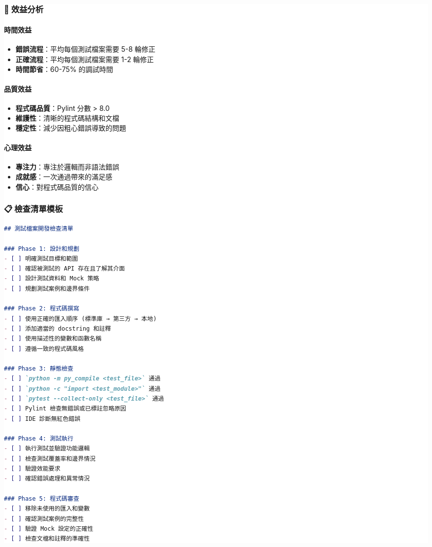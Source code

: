 ### 🎯 **效益分析**

#### **時間效益**
- **錯誤流程**：平均每個測試檔案需要 5-8 輪修正
- **正確流程**：平均每個測試檔案需要 1-2 輪修正
- **時間節省**：60-75% 的調試時間

#### **品質效益**
- **程式碼品質**：Pylint 分數 > 8.0
- **維護性**：清晰的程式碼結構和文檔
- **穩定性**：減少因粗心錯誤導致的問題

#### **心理效益**
- **專注力**：專注於邏輯而非語法錯誤
- **成就感**：一次通過帶來的滿足感
- **信心**：對程式碼品質的信心

### 📋 **檢查清單模板**

```markdown
## 測試檔案開發檢查清單

### Phase 1: 設計和規劃
- [ ] 明確測試目標和範圍
- [ ] 確認被測試的 API 存在且了解其介面
- [ ] 設計測試資料和 Mock 策略
- [ ] 規劃測試案例和邊界條件

### Phase 2: 程式碼撰寫
- [ ] 使用正確的匯入順序 (標準庫 → 第三方 → 本地)
- [ ] 添加適當的 docstring 和註釋
- [ ] 使用描述性的變數和函數名稱
- [ ] 遵循一致的程式碼風格

### Phase 3: 靜態檢查
- [ ] `python -m py_compile <test_file>` 通過
- [ ] `python -c "import <test_module>"` 通過
- [ ] `pytest --collect-only <test_file>` 通過
- [ ] Pylint 檢查無錯誤或已標註忽略原因
- [ ] IDE 診斷無紅色錯誤

### Phase 4: 測試執行
- [ ] 執行測試並驗證功能邏輯
- [ ] 檢查測試覆蓋率和邊界情況
- [ ] 驗證效能要求
- [ ] 確認錯誤處理和異常情況

### Phase 5: 程式碼審查
- [ ] 移除未使用的匯入和變數
- [ ] 確認測試案例的完整性
- [ ] 驗證 Mock 設定的正確性
- [ ] 檢查文檔和註釋的準確性
```
